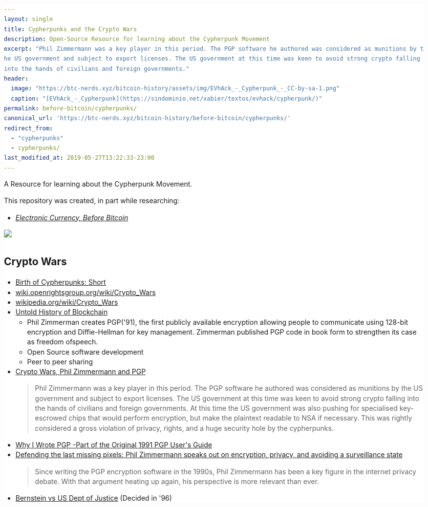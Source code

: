```yaml
---
layout: single
title: Cypherpunks and the Crypto Wars
description: Open-Source Resource for learning about the Cypherpunk Movement
excerpt: "Phil Zimmermann was a key player in this period. The PGP software he authored was considered as munitions by the US government and subject to export licenses. The US government at this time was keen to avoid strong crypto falling into the hands of civilians and foreign governments."
header:
  image: "https://btc-nerds.xyz/bitcoin-history/assets/img/EVhAck_-_Cypherpunk_-_CC-by-sa-1.png"
  caption: "[EVhAck_-_Cypherpunk](https://sindominio.net/xabier/textos/evhack/cypherpunk/)"
permalink: before-bitcoin/cypherpunks/
canonical_url: 'https://btc-nerds.xyz/bitcoin-history/before-bitcoin/cypherpunks/'
redirect_from: 
  - "cypherpunks"
  - cypherpunks/
last_modified_at: 2019-05-27T13:22:33-23:00
---
```



A Resource for learning about the Cypherpunk Movement.

This repository was created, in part while researching:
* [*Electronic Currency, Before Bitcoin*](https://www.axiomtech.io/blog-feed/electronic-currency-before-bitcoin)


<a href="https://twitter.com/lopp/status/1026139157125640192"><img src="https://i.imgur.com/2d44hTP.png"/></a>

## Crypto Wars

* [Birth of Cypherpunks: Short](http://coinfeed.com/blog/2019/01/02/birth-of-cypherpunk-movement/)
* [wiki.openrightsgroup.org/wiki/Crypto_Wars](https://wiki.openrightsgroup.org/wiki/Crypto_Wars)
* [wikipedia.org/wiki/Crypto_Wars](https://en.wikipedia.org/wiki/Crypto_Wars)
* [Untold History of Blockchain](https://www.linkedin.com/pulse/untold-history-blockchain-petri-basson/)
  - Phil Zimmerman creates PGP('91), the first publicly available encryption allowing people to communicate using 128-bit encryption and Diffie-Hellman for key management. Zimmerman published PGP code in book form to strengthen its case as freedom ofspeech. 
  - Open Source software development
  - Peer to peer sharing
* [Crypto Wars, Phil Zimmermann and PGP](https://cryptoanarchy.wiki/events/90s-crypto-wars)
  > Phil Zimmermann was a key player in this period. The PGP software he authored was considered as munitions by the US government and subject to export licenses. The US government at this time was keen to avoid strong crypto falling into the hands of civilians and foreign governments. At this time the US government was also pushing for specialised key-escrowed chips that would perform encryption, but make the plaintext readable to NSA if necessary. This was rightly considered a gross violation of privacy, rights, and a huge security hole by the cypherpunks.
* [Why I Wrote PGP -Part of the Original 1991 PGP User's Guide](https://www.philzimmermann.com/EN/essays/WhyIWrotePGP.html)
* [Defending the last missing pixels: Phil Zimmermann speaks out on encryption, privacy, and avoiding a surveillance state](https://www.techrepublic.com/article/defending-the-last-missing-pixels-phil-zimmermann/)
  >Since writing the PGP encryption software in the 1990s, Phil Zimmermann has been a key figure in the internet privacy debate. With that argument heating up again, his perspective is more relevant than ever.
* [Bernstein vs US Dept of Justice](https://www.eff.org/cases/bernstein-v-us-dept-justice) (Decided in '96)